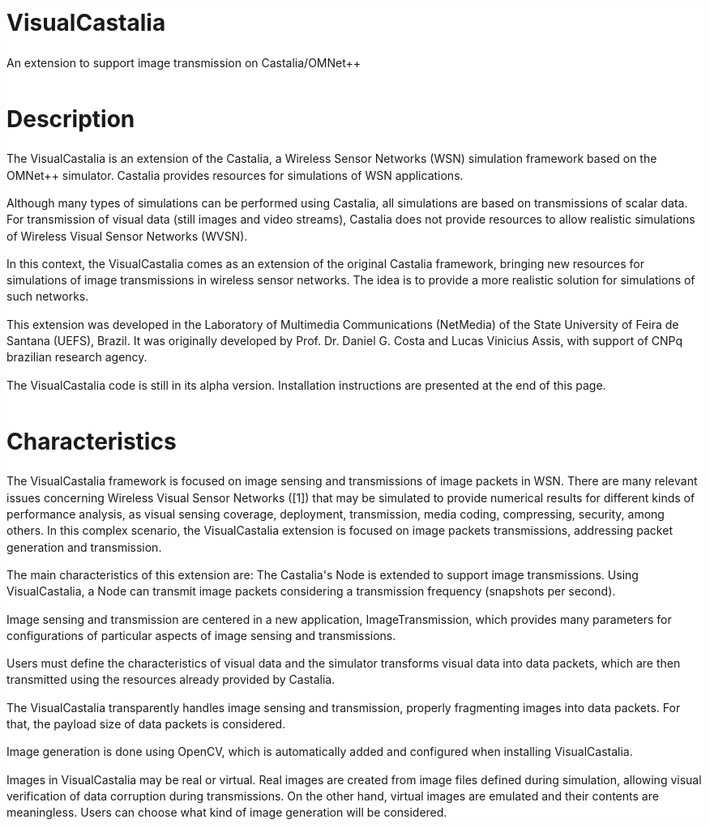 # VisualCastalia
An extension to support image transmission on Castalia/OMNet++ 

# Description

The VisualCastalia is an extension of the Castalia, a Wireless Sensor Networks (WSN) simulation framework based on the OMNet++ simulator. Castalia provides resources for simulations of WSN applications. 

Although many types of simulations can be performed using Castalia, all simulations are based on transmissions of scalar data. For transmission of visual data (still images and video streams), Castalia does not provide resources to allow realistic simulations of Wireless Visual Sensor Networks (WVSN). 

In this context, the VisualCastalia comes as an extension of the original Castalia framework, bringing new resources for simulations of image transmissions in wireless sensor networks. The idea is to provide a more realistic solution for simulations of such networks. 

This extension was developed in the Laboratory of Multimedia Communications (NetMedia) of the State University of Feira de Santana (UEFS), Brazil. It was originally developed by Prof. Dr. Daniel G. Costa and Lucas Vinicius Assis, with support of CNPq brazilian research agency. 

The VisualCastalia code is still in its alpha version. 
Installation instructions are presented at the end of this page. 

# Characteristics

The VisualCastalia framework is focused on image sensing and transmissions of image packets in WSN. There are many relevant issues concerning Wireless Visual Sensor Networks ([1]) that may be simulated to provide numerical results for different kinds of performance analysis, as visual sensing coverage, deployment, transmission, media coding, compressing, security, among others. In this complex scenario, the VisualCastalia extension is focused on image packets transmissions, addressing packet generation and transmission. 

The main characteristics of this extension are:
The Castalia's Node is extended to support image transmissions. Using VisualCastalia, a Node can transmit image packets considering a transmission frequency (snapshots per second).

Image sensing and transmission are centered in a new application, ImageTransmission, which provides many parameters for configurations of particular aspects of image sensing and transmissions.

Users must define the characteristics of visual data and the simulator transforms visual data into data packets, which are then transmitted using the resources already provided by Castalia.

The VisualCastalia transparently handles image sensing and transmission, properly fragmenting images into data packets. For that, the payload size of data packets is considered.

Image generation is done using OpenCV, which is automatically added and configured when installing VisualCastalia.

Images in VisualCastalia may be real or virtual. Real images are created from image files defined during simulation, allowing visual verification of data corruption during transmissions. On the other hand, virtual images are emulated and their contents are meaningless. Users can choose what kind of image generation will be considered.
